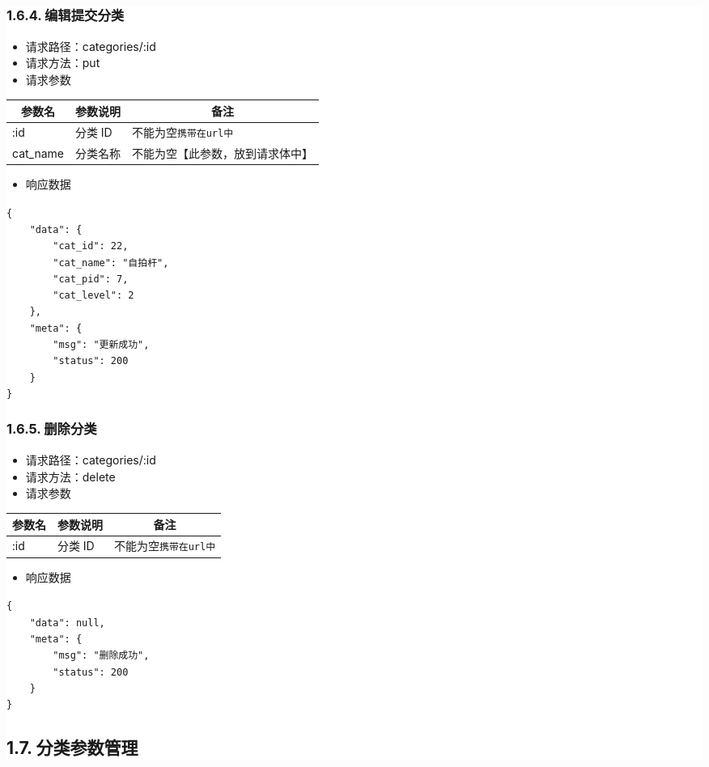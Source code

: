 ### 1.6.4. 编辑提交分类

- 请求路径：categories/:id
- 请求方法：put
- 请求参数

| 参数名   | 参数说明 | 备注                             |
| -------- | -------- | -------------------------------- |
| :id      | 分类 ID  | 不能为空`携带在url中`            |
| cat_name | 分类名称 | 不能为空【此参数，放到请求体中】 |

- 响应数据

```
{
    "data": {
        "cat_id": 22,
        "cat_name": "自拍杆",
        "cat_pid": 7,
        "cat_level": 2
    },
    "meta": {
        "msg": "更新成功",
        "status": 200
    }
}
```

### 1.6.5. 删除分类

- 请求路径：categories/:id
- 请求方法：delete
- 请求参数

| 参数名 | 参数说明 | 备注                  |
| ------ | -------- | --------------------- |
| :id    | 分类 ID  | 不能为空`携带在url中` |

- 响应数据

```
{
    "data": null,
    "meta": {
        "msg": "删除成功",
        "status": 200
    }
}
```

## 1.7. 分类参数管理
